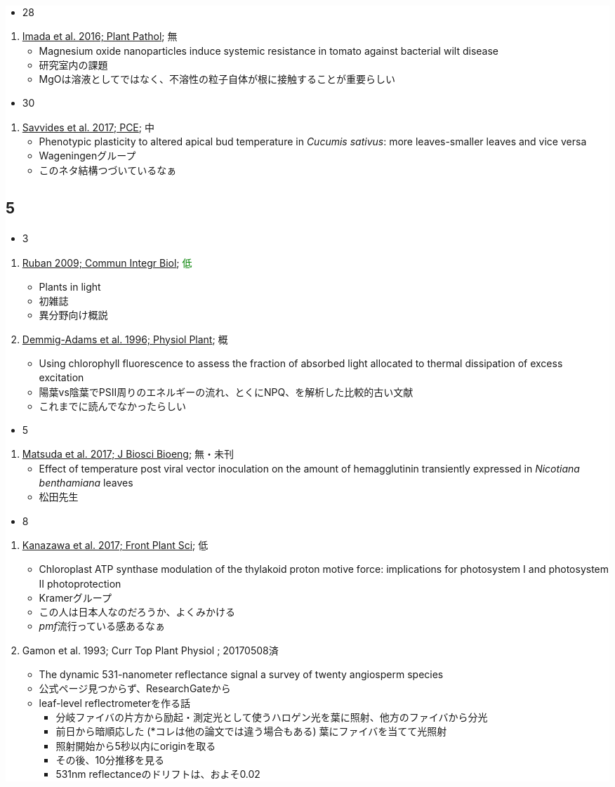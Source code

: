 -   28

1.  [Imada et al. 2016; Plant Pathol](http://onlinelibrary.wiley.com/wol1/doi/10.1111/ppa.12443/abstract); 無
    -   Magnesium oxide nanoparticles induce systemic resistance in tomato against bacterial wilt disease
    -   研究室内の課題
    -   MgOは溶液としてではなく、不溶性の粒子自体が根に接触することが重要らしい

-   30

1.  [Savvides et al. 2017; PCE](http://onlinelibrary.wiley.com/wol1/doi/10.1111/pce.12835/full); 中
    -   Phenotypic plasticity to altered apical bud temperature in *Cucumis sativus*: more leaves-smaller leaves and vice versa
    -   Wageningenグループ
    -   このネタ結構つづいているなぁ

5
-

-   3

1.  [Ruban 2009; Commun Integr Biol](); <FONT color="green">低</FONT>
    -   Plants in light
    -   初雑誌
    -   異分野向け概説

2.  [Demmig-Adams et al. 1996; Physiol Plant](http://onlinelibrary.wiley.com/wol1/doi/10.1034/j.1399-3054.1996.980206.x/abstract); 概
    -   Using chlorophyll fluorescence to assess the fraction of absorbed light allocated to thermal dissipation of excess excitation
    -   陽葉vs陰葉でPSII周りのエネルギーの流れ、とくにNPQ、を解析した比較的古い文献
    -   これまでに読んでなかったらしい

-   5

1.  [Matsuda et al. 2017; J Biosci Bioeng](http://www.sciencedirect.com/science/article/pii/S1389172317300853); 無・未刊
    -   Effect of temperature post viral vector inoculation on the amount of hemagglutinin transiently expressed in *Nicotiana benthamiana* leaves
    -   松田先生

-   8

1.  [Kanazawa et al. 2017; Front Plant Sci](http://journal.frontiersin.org/article/10.3389/fpls.2017.00719/full); 低
    -   Chloroplast ATP synthase modulation of the thylakoid proton motive force: implications for photosystem I and photosystem II photoprotection
    -   Kramerグループ
    -   この人は日本人なのだろうか、よくみかける
    -   *pmf*流行っている感あるなぁ

2.  Gamon et al. 1993; Curr Top Plant Physiol ; 20170508済
    -   The dynamic 531-nanometer reflectance signal a survey of twenty angiosperm species
    -   公式ページ見つからず、ResearchGateから
    -   leaf-level reflectrometerを作る話
        -   分岐ファイバの片方から励起・測定光として使うハロゲン光を葉に照射、他方のファイバから分光
        -   前日から暗順応した (\*コレは他の論文では違う場合もある) 葉にファイバを当てて光照射
        -   照射開始から5秒以内にoriginを取る
        -   その後、10分推移を見る
        -   531nm reflectanceのドリフトは、およそ0.02
